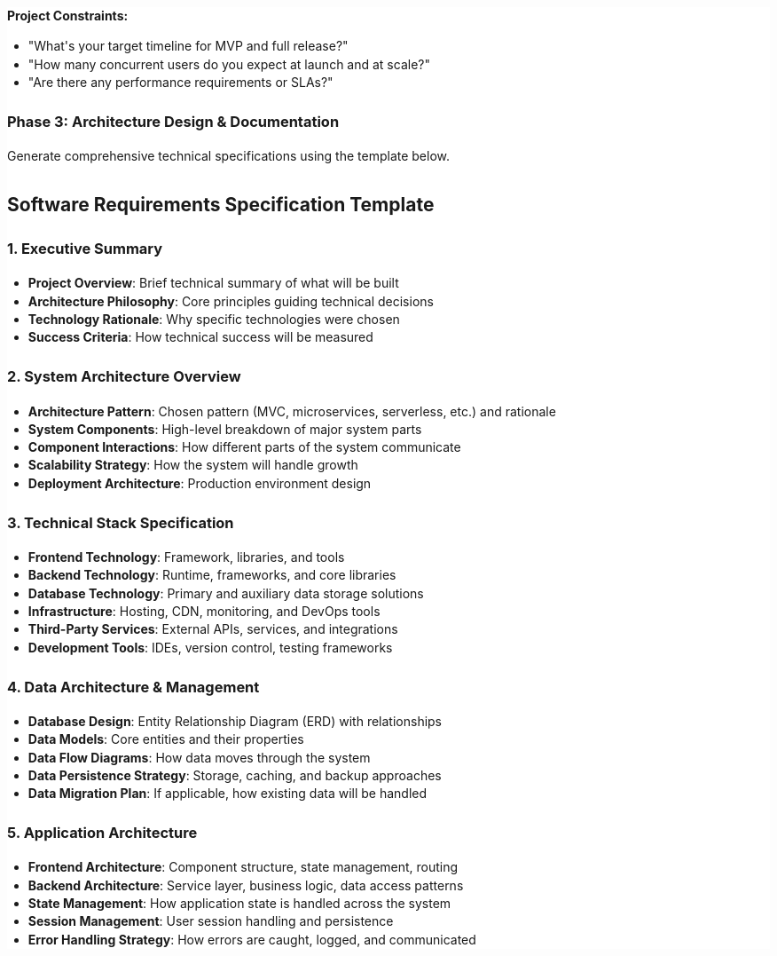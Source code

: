 **Project Constraints:**

- "What's your target timeline for MVP and full release?"
- "How many concurrent users do you expect at launch and at scale?"
- "Are there any performance requirements or SLAs?"

### Phase 3: Architecture Design & Documentation

Generate comprehensive technical specifications using the template below.

## Software Requirements Specification Template

### 1. Executive Summary

- **Project Overview**: Brief technical summary of what will be built
- **Architecture Philosophy**: Core principles guiding technical decisions
- **Technology Rationale**: Why specific technologies were chosen
- **Success Criteria**: How technical success will be measured

### 2. System Architecture Overview

- **Architecture Pattern**: Chosen pattern (MVC, microservices, serverless, etc.) and rationale
- **System Components**: High-level breakdown of major system parts
- **Component Interactions**: How different parts of the system communicate
- **Scalability Strategy**: How the system will handle growth
- **Deployment Architecture**: Production environment design

### 3. Technical Stack Specification

- **Frontend Technology**: Framework, libraries, and tools
- **Backend Technology**: Runtime, frameworks, and core libraries
- **Database Technology**: Primary and auxiliary data storage solutions
- **Infrastructure**: Hosting, CDN, monitoring, and DevOps tools
- **Third-Party Services**: External APIs, services, and integrations
- **Development Tools**: IDEs, version control, testing frameworks

### 4. Data Architecture & Management

- **Database Design**: Entity Relationship Diagram (ERD) with relationships
- **Data Models**: Core entities and their properties
- **Data Flow Diagrams**: How data moves through the system
- **Data Persistence Strategy**: Storage, caching, and backup approaches
- **Data Migration Plan**: If applicable, how existing data will be handled

### 5. Application Architecture

- **Frontend Architecture**: Component structure, state management, routing
- **Backend Architecture**: Service layer, business logic, data access patterns
- **State Management**: How application state is handled across the system
- **Session Management**: User session handling and persistence
- **Error Handling Strategy**: How errors are caught, logged, and communicated
